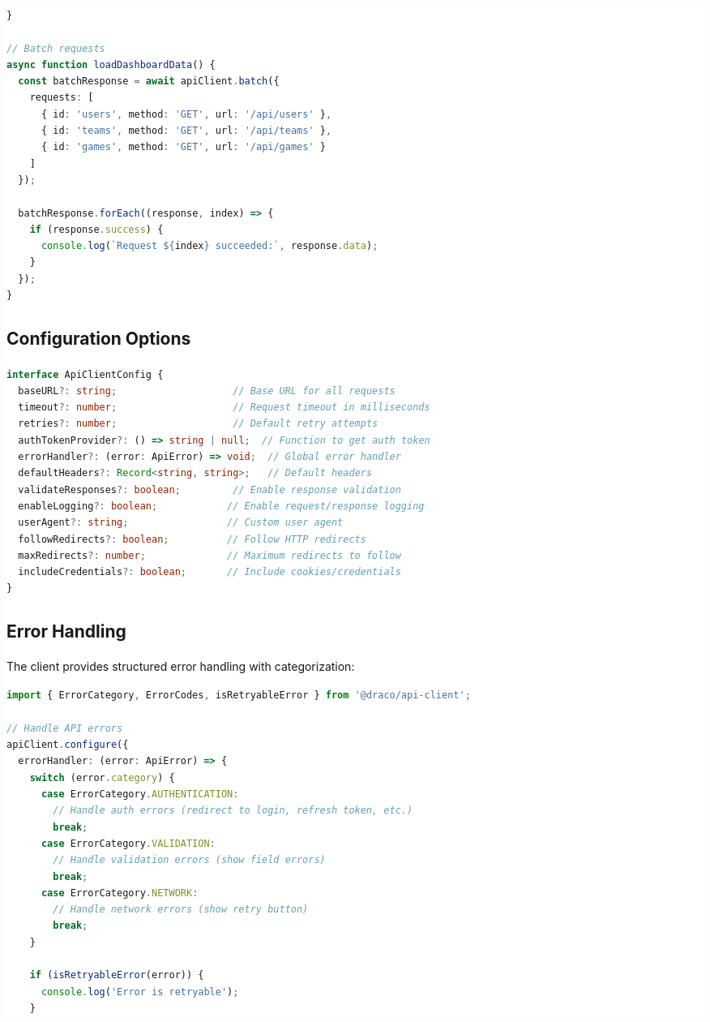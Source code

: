 ```typescript
}

// Batch requests
async function loadDashboardData() {
  const batchResponse = await apiClient.batch({
    requests: [
      { id: 'users', method: 'GET', url: '/api/users' },
      { id: 'teams', method: 'GET', url: '/api/teams' },
      { id: 'games', method: 'GET', url: '/api/games' }
    ]
  });
  
  batchResponse.forEach((response, index) => {
    if (response.success) {
      console.log(`Request ${index} succeeded:`, response.data);
    }
  });
}
```

## Configuration Options

```typescript
interface ApiClientConfig {
  baseURL?: string;                    // Base URL for all requests
  timeout?: number;                    // Request timeout in milliseconds
  retries?: number;                    // Default retry attempts
  authTokenProvider?: () => string | null;  // Function to get auth token
  errorHandler?: (error: ApiError) => void;  // Global error handler
  defaultHeaders?: Record<string, string>;   // Default headers
  validateResponses?: boolean;         // Enable response validation
  enableLogging?: boolean;            // Enable request/response logging
  userAgent?: string;                 // Custom user agent
  followRedirects?: boolean;          // Follow HTTP redirects
  maxRedirects?: number;              // Maximum redirects to follow
  includeCredentials?: boolean;       // Include cookies/credentials
}
```

## Error Handling

The client provides structured error handling with categorization:

```typescript
import { ErrorCategory, ErrorCodes, isRetryableError } from '@draco/api-client';

// Handle API errors
apiClient.configure({
  errorHandler: (error: ApiError) => {
    switch (error.category) {
      case ErrorCategory.AUTHENTICATION:
        // Handle auth errors (redirect to login, refresh token, etc.)
        break;
      case ErrorCategory.VALIDATION:
        // Handle validation errors (show field errors)
        break;
      case ErrorCategory.NETWORK:
        // Handle network errors (show retry button)
        break;
    }
    
    if (isRetryableError(error)) {
      console.log('Error is retryable');
    }
```